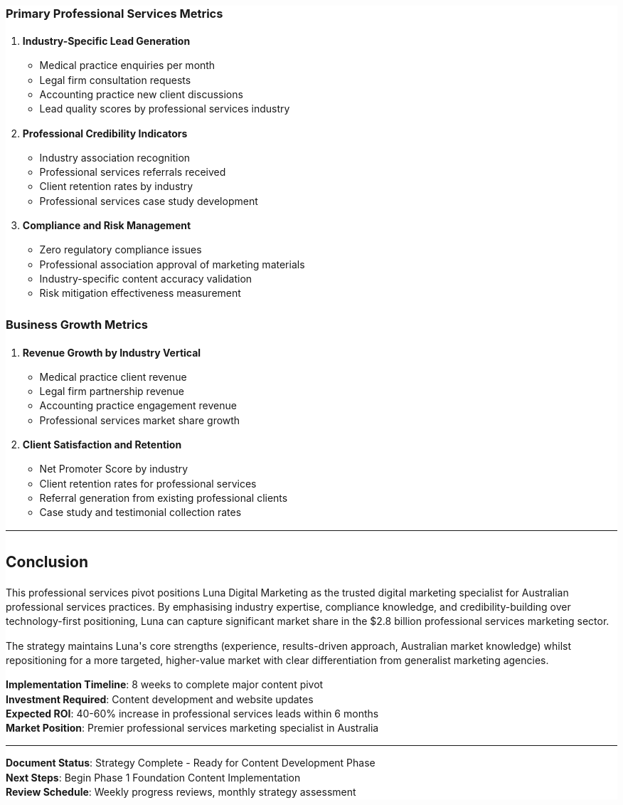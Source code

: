 ### **Primary Professional Services Metrics**
1. **Industry-Specific Lead Generation**
   - Medical practice enquiries per month
   - Legal firm consultation requests
   - Accounting practice new client discussions
   - Lead quality scores by professional services industry

2. **Professional Credibility Indicators**
   - Industry association recognition
   - Professional services referrals received
   - Client retention rates by industry
   - Professional services case study development

3. **Compliance and Risk Management**
   - Zero regulatory compliance issues
   - Professional association approval of marketing materials
   - Industry-specific content accuracy validation
   - Risk mitigation effectiveness measurement

### **Business Growth Metrics**
1. **Revenue Growth by Industry Vertical**
   - Medical practice client revenue
   - Legal firm partnership revenue
   - Accounting practice engagement revenue
   - Professional services market share growth

2. **Client Satisfaction and Retention**
   - Net Promoter Score by industry
   - Client retention rates for professional services
   - Referral generation from existing professional clients
   - Case study and testimonial collection rates

---

## Conclusion

This professional services pivot positions Luna Digital Marketing as the trusted digital marketing specialist for Australian professional services practices. By emphasising industry expertise, compliance knowledge, and credibility-building over technology-first positioning, Luna can capture significant market share in the $2.8 billion professional services marketing sector.

The strategy maintains Luna's core strengths (experience, results-driven approach, Australian market knowledge) whilst repositioning for a more targeted, higher-value market with clear differentiation from generalist marketing agencies.

**Implementation Timeline**: 8 weeks to complete major content pivot  
**Investment Required**: Content development and website updates  
**Expected ROI**: 40-60% increase in professional services leads within 6 months  
**Market Position**: Premier professional services marketing specialist in Australia

---

**Document Status**: Strategy Complete - Ready for Content Development Phase  
**Next Steps**: Begin Phase 1 Foundation Content Implementation  
**Review Schedule**: Weekly progress reviews, monthly strategy assessment